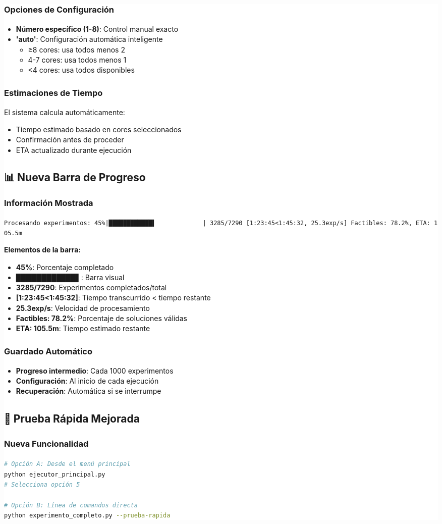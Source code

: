 ### Opciones de Configuración

- **Número específico (1-8)**: Control manual exacto
- **'auto'**: Configuración automática inteligente
  - ≥8 cores: usa todos menos 2
  - 4-7 cores: usa todos menos 1  
  - <4 cores: usa todos disponibles

### Estimaciones de Tiempo

El sistema calcula automáticamente:
- Tiempo estimado basado en cores seleccionados
- Confirmación antes de proceder
- ETA actualizado durante ejecución

## 📊 Nueva Barra de Progreso

### Información Mostrada

```
Procesando experimentos: 45%|████████████▌             | 3285/7290 [1:23:45<1:45:32, 25.3exp/s] Factibles: 78.2%, ETA: 105.5m
```

**Elementos de la barra:**
- **45%**: Porcentaje completado
- **████████████▌**: Barra visual
- **3285/7290**: Experimentos completados/total
- **[1:23:45<1:45:32]**: Tiempo transcurrido < tiempo restante
- **25.3exp/s**: Velocidad de procesamiento
- **Factibles: 78.2%**: Porcentaje de soluciones válidas
- **ETA: 105.5m**: Tiempo estimado restante

### Guardado Automático

- **Progreso intermedio**: Cada 1000 experimentos
- **Configuración**: Al inicio de cada ejecución
- **Recuperación**: Automática si se interrumpe

## 🧪 Prueba Rápida Mejorada

### Nueva Funcionalidad

```bash
# Opción A: Desde el menú principal
python ejecutor_principal.py
# Selecciona opción 5

# Opción B: Línea de comandos directa
python experimento_completo.py --prueba-rapida
```
